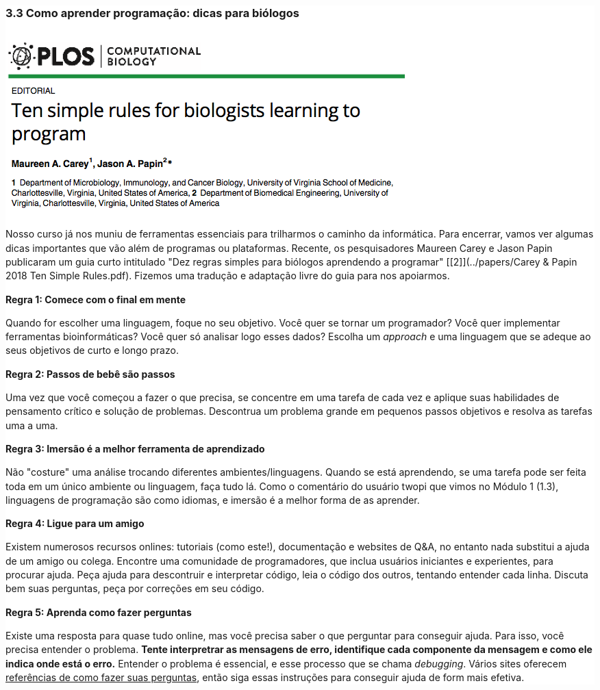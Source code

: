 ### 3.3 Como aprender programação: dicas para biólogos

![](../img/ploscomp.png)

Nosso curso já nos muniu de ferramentas essenciais para trilharmos o caminho da informática. Para encerrar, vamos ver algumas dicas importantes que vão além de programas ou plataformas. Recente, os pesquisadores Maureen Carey e Jason Papin publicaram um guia curto intitulado "Dez regras simples para biólogos aprendendo a programar" [[2]](../papers/Carey & Papin 2018 Ten Simple Rules.pdf). Fizemos uma tradução e adaptação livre do guia para nos apoiarmos.

**Regra 1: Comece com o final em mente**

Quando for escolher uma linguagem, foque no seu objetivo. Você quer se tornar um programador? Você quer implementar ferramentas bioinformáticas? Você quer só analisar logo esses dados? Escolha um *approach* e uma linguagem que se adeque ao seus objetivos de curto e longo prazo.

**Regra 2: Passos de bebê são passos**

Uma vez que você começou a fazer o que precisa, se concentre em uma tarefa de cada vez e aplique suas habilidades de pensamento crítico e solução de problemas. Descontrua um problema grande em pequenos passos objetivos e resolva as tarefas uma a uma.

**Regra 3: Imersão é a melhor ferramenta de aprendizado**

Não "costure" uma análise trocando diferentes ambientes/linguagens. Quando se está aprendendo, se uma tarefa pode ser feita toda em um único ambiente ou linguagem, faça tudo lá. Como o comentário do usuário twopi que vimos no Módulo 1 (1.3), linguagens de programação são como idiomas, e imersão é a melhor forma de as aprender.

**Regra 4: Ligue para um amigo**

Existem numerosos recursos onlines: tutoriais (como este!), documentação e websites de Q&A, no entanto nada substitui a ajuda de um amigo ou colega. Encontre uma comunidade de programadores, que inclua usuários iniciantes e experientes, para procurar ajuda. Peça ajuda para descontruir e interpretar código, leia o código dos outros, tentando entender cada linha. Discuta bem suas perguntas, peça por correções em seu código.

**Regra 5: Aprenda como fazer perguntas**

Existe uma resposta para quase tudo online, mas você precisa saber o que perguntar para conseguir ajuda. Para isso, você precisa entender o problema. **Tente interpretrar as mensagens de erro, identifique cada componente da mensagem e como ele indica onde está o erro.** Entender o problema é essencial, e esse processo que se chama *debugging*. Vários sites oferecem [referências de como fazer suas perguntas](https://codereview.stackexchange.com/help/how-to-ask), então siga essas instruções para conseguir ajuda de form mais efetiva.
